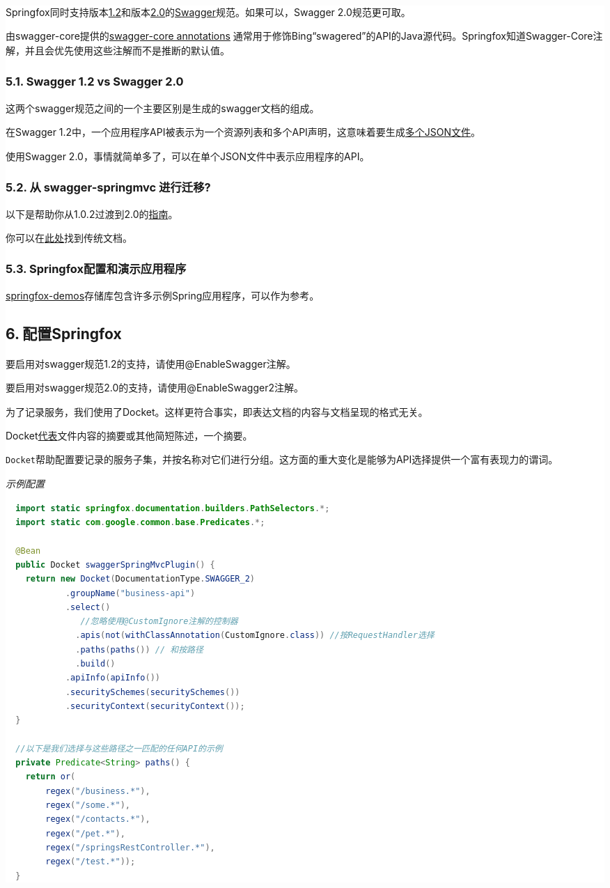 Springfox同时支持版本[1.2](https://github.com/swagger-api/swagger-spec/blob/master/versions/1.2.md)和版本[2.0](https://github.com/swagger-api/swagger-spec/blob/master/versions/2.0.md)的[Swagger](http://swagger.io/)规范。如果可以，Swagger 2.0规范更可取。

由swagger-core提供的[swagger-core annotations](https://github.com/swagger-api/swagger-core/wiki/Annotations) 通常用于修饰Bing“swagered”的API的Java源代码。Springfox知道Swagger-Core注解，并且会优先使用这些注解而不是推断的默认值。

### 5.1. Swagger 1.2 vs Swagger 2.0

这两个swagger规范之间的一个主要区别是生成的swagger文档的组成。

在Swagger 1.2中，一个应用程序API被表示为一个资源列表和多个API声明，这意味着要生成[多个JSON文件](https://github.com/swagger-api/swagger-spec/blob/master/versions/1.2.md#42-file-structure)。

使用Swagger 2.0，事情就简单多了，可以在单个JSON文件中表示应用程序的API。

### 5.2. 从 swagger-springmvc 进行迁移?

以下是帮助你从1.0.2过渡到2.0的[指南](https://github.com/springfox/springfox/blob/master/docs/transitioning-to-v2.md)。

你可以在[此处](https://github.com/springfox/springfox/blob/v1.0.2/README.md)找到传统文档。

### 5.3. Springfox配置和演示应用程序

[springfox-demos](https://github.com/springfox/springfox-demos)存储库包含许多示例Spring应用程序，可以作为参考。

## 6. 配置Springfox

要启用对swagger规范1.2的支持，请使用@EnableSwagger注解。

要启用对swagger规范2.0的支持，请使用@EnableSwagger2注解。

为了记录服务，我们使用了Docket。这样更符合事实，即表达文档的内容与文档呈现的格式无关。

Docket[代表](https://www.wordnik.com/words/docket)文件内容的摘要或其他简短陈述，一个摘要。

`Docket`帮助配置要记录的服务子集，并按名称对它们进行分组。这方面的重大变化是能够为API选择提供一个富有表现力的谓词。

*示例配置*

```java
  import static springfox.documentation.builders.PathSelectors.*;
  import static com.google.common.base.Predicates.*;

  @Bean
  public Docket swaggerSpringMvcPlugin() {
    return new Docket(DocumentationType.SWAGGER_2)
            .groupName("business-api")
            .select()
               //忽略使用@CustomIgnore注解的控制器
              .apis(not(withClassAnnotation(CustomIgnore.class)) //按RequestHandler选择
              .paths(paths()) // 和按路径
              .build()
            .apiInfo(apiInfo())
            .securitySchemes(securitySchemes())
            .securityContext(securityContext());
  }

  //以下是我们选择与这些路径之一匹配的任何API的示例
  private Predicate<String> paths() {
    return or(
        regex("/business.*"),
        regex("/some.*"),
        regex("/contacts.*"),
        regex("/pet.*"),
        regex("/springsRestController.*"),
        regex("/test.*"));
  }
```